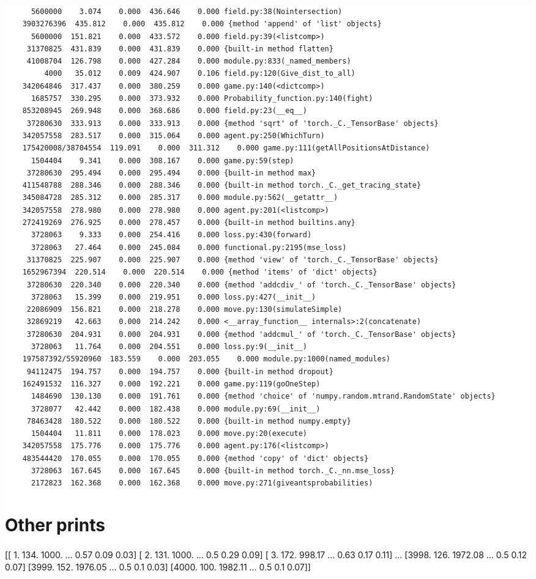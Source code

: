           5600000    3.074    0.000  436.646    0.000 field.py:38(Nointersection)
        3903276396  435.812    0.000  435.812    0.000 {method 'append' of 'list' objects}
          5600000  151.821    0.000  433.572    0.000 field.py:39(<listcomp>)
         31370825  431.839    0.000  431.839    0.000 {built-in method flatten}
         41008704  126.798    0.000  427.284    0.000 module.py:833(_named_members)
             4000   35.012    0.009  424.907    0.106 field.py:120(Give_dist_to_all)
        342064846  317.437    0.000  380.259    0.000 game.py:140(<dictcomp>)
          1685757  330.295    0.000  373.932    0.000 Probability_function.py:140(fight)
        853208945  269.948    0.000  368.686    0.000 field.py:23(__eq__)
         37280630  333.913    0.000  333.913    0.000 {method 'sqrt' of 'torch._C._TensorBase' objects}
        342057558  283.517    0.000  315.064    0.000 agent.py:250(WhichTurn)
        175420008/38704554  119.091    0.000  311.312    0.000 game.py:111(getAllPositionsAtDistance)
          1504404    9.341    0.000  308.167    0.000 game.py:59(step)
         37280630  295.494    0.000  295.494    0.000 {built-in method max}
        411548788  288.346    0.000  288.346    0.000 {built-in method torch._C._get_tracing_state}
        345084728  285.312    0.000  285.317    0.000 module.py:562(__getattr__)
        342057558  278.980    0.000  278.980    0.000 agent.py:201(<listcomp>)
        272419269  276.925    0.000  278.457    0.000 {built-in method builtins.any}
          3728063    9.333    0.000  254.416    0.000 loss.py:430(forward)
          3728063   27.464    0.000  245.084    0.000 functional.py:2195(mse_loss)
         31370825  225.907    0.000  225.907    0.000 {method 'view' of 'torch._C._TensorBase' objects}
        1652967394  220.514    0.000  220.514    0.000 {method 'items' of 'dict' objects}
         37280630  220.340    0.000  220.340    0.000 {method 'addcdiv_' of 'torch._C._TensorBase' objects}
          3728063   15.399    0.000  219.951    0.000 loss.py:427(__init__)
         22086909  156.821    0.000  218.278    0.000 move.py:130(simulateSimple)
         32869219   42.663    0.000  214.242    0.000 <__array_function__ internals>:2(concatenate)
         37280630  204.931    0.000  204.931    0.000 {method 'addcmul_' of 'torch._C._TensorBase' objects}
          3728063   11.764    0.000  204.551    0.000 loss.py:9(__init__)
        197587392/55920960  183.559    0.000  203.055    0.000 module.py:1000(named_modules)
         94112475  194.757    0.000  194.757    0.000 {built-in method dropout}
        162491532  116.327    0.000  192.221    0.000 game.py:119(goOneStep)
          1484690  130.130    0.000  191.761    0.000 {method 'choice' of 'numpy.random.mtrand.RandomState' objects}
          3728077   42.442    0.000  182.438    0.000 module.py:69(__init__)
         78463428  180.522    0.000  180.522    0.000 {built-in method numpy.empty}
          1504404   11.811    0.000  178.023    0.000 move.py:20(execute)
        342057558  175.776    0.000  175.776    0.000 agent.py:176(<listcomp>)
        483544420  170.055    0.000  170.055    0.000 {method 'copy' of 'dict' objects}
          3728063  167.645    0.000  167.645    0.000 {built-in method torch._C._nn.mse_loss}
          2172823  162.368    0.000  162.368    0.000 move.py:271(giveantsprobabilities)


# Other prints

[[   1.    134.   1000.   ...    0.57    0.09    0.03]
 [   2.    131.   1000.   ...    0.5     0.29    0.09]
 [   3.    172.    998.17 ...    0.63    0.17    0.11]
 ...
 [3998.    126.   1972.08 ...    0.5     0.12    0.07]
 [3999.    152.   1976.05 ...    0.5     0.1     0.03]
 [4000.    100.   1982.11 ...    0.5     0.1     0.07]]
